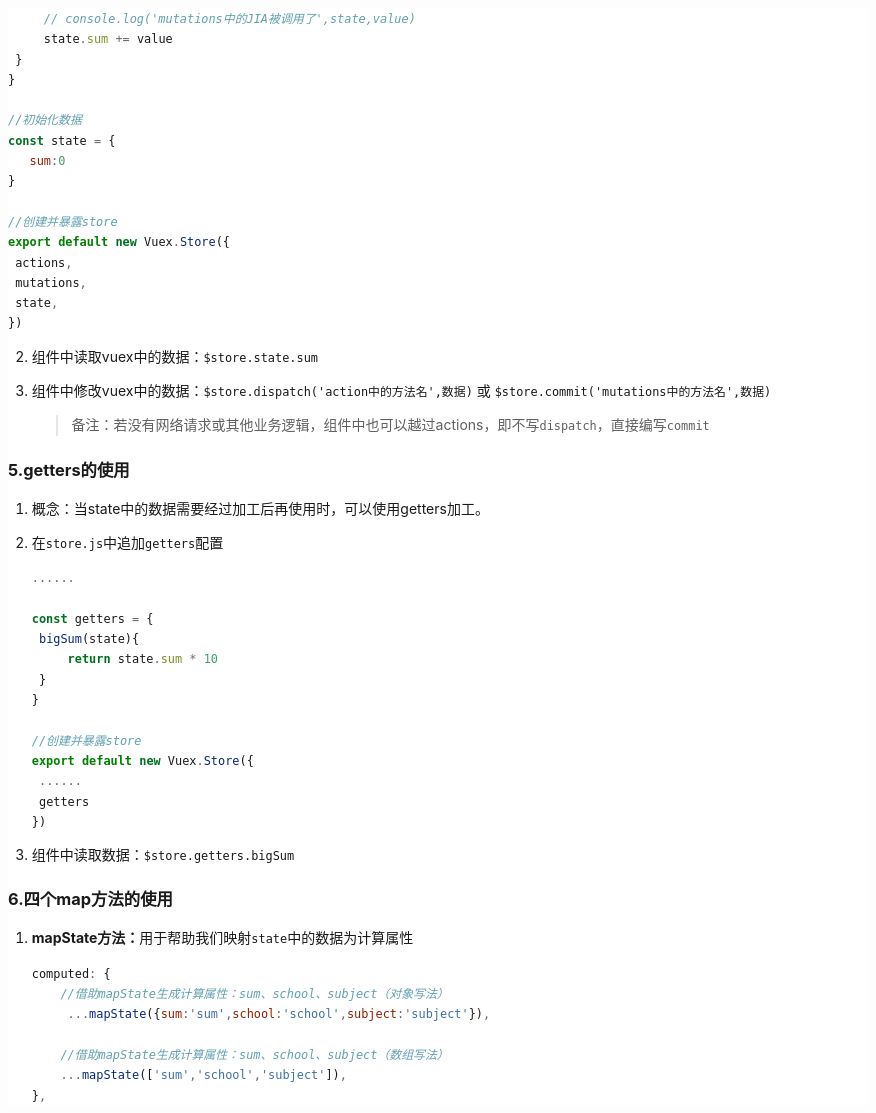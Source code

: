    ```js
   		// console.log('mutations中的JIA被调用了',state,value)
   		state.sum += value
   	}
   }
   
   //初始化数据
   const state = {
      sum:0
   }
   
   //创建并暴露store
   export default new Vuex.Store({
   	actions,
   	mutations,
   	state,
   })
   ```

2. 组件中读取vuex中的数据：```$store.state.sum```

3. 组件中修改vuex中的数据：```$store.dispatch('action中的方法名',数据)``` 或 ```$store.commit('mutations中的方法名',数据)```

   >  备注：若没有网络请求或其他业务逻辑，组件中也可以越过actions，即不写```dispatch```，直接编写```commit```

### 5.getters的使用

1. 概念：当state中的数据需要经过加工后再使用时，可以使用getters加工。

2. 在```store.js```中追加```getters```配置

   ```js
   ......
   
   const getters = {
   	bigSum(state){
   		return state.sum * 10
   	}
   }
   
   //创建并暴露store
   export default new Vuex.Store({
   	......
   	getters
   })
   ```

3. 组件中读取数据：```$store.getters.bigSum```

### 6.四个map方法的使用

1. <strong>mapState方法：</strong>用于帮助我们映射```state```中的数据为计算属性

   ```js
   computed: {
       //借助mapState生成计算属性：sum、school、subject（对象写法）
        ...mapState({sum:'sum',school:'school',subject:'subject'}),
            
       //借助mapState生成计算属性：sum、school、subject（数组写法）
       ...mapState(['sum','school','subject']),
   },
   ```
